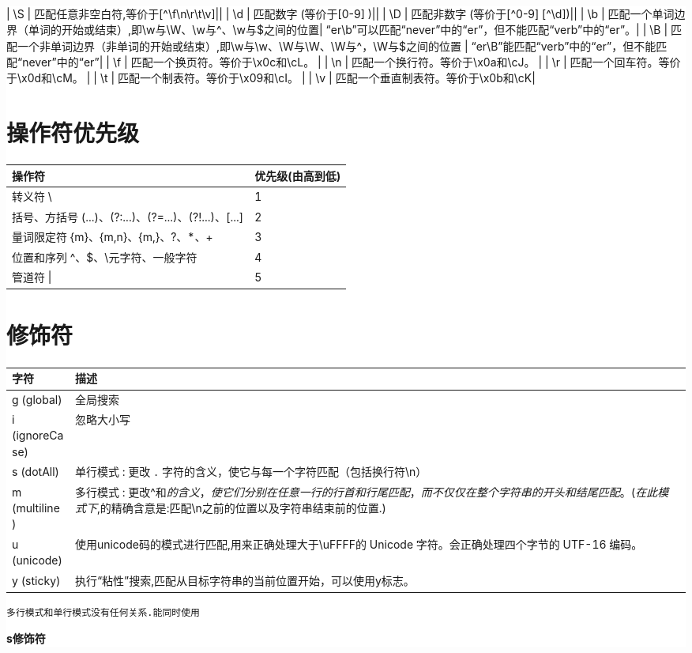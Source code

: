 | \S | 匹配任意非空白符,等价于[^\f\n\r\t\v]||
| \d | 匹配数字 (等价于[0-9] )||
| \D | 匹配非数字 (等价于[^0-9] [^\d])||
| \b | 匹配一个单词边界（单词的开始或结束）,即\w与\W、\w与^、\w与$之间的位置| “er\b”可以匹配“never”中的“er”，但不能匹配“verb”中的“er”。|
| \B | 匹配一个非单词边界（非单词的开始或结束）,即\w与\w、\W与\W、\W与^，\W与$之间的位置 | “er\B”能匹配“verb”中的“er”，但不能匹配“never”中的“er”|
| \f | 匹配一个换页符。等价于\x0c和\cL。 |
| \n | 匹配一个换行符。等价于\x0a和\cJ。 |
| \r | 匹配一个回车符。等价于\x0d和\cM。 |
| \t | 匹配一个制表符。等价于\x09和\cI。 |
| \v | 匹配一个垂直制表符。等价于\x0b和\cK|


# <a name="操作符优先级">操作符优先级</a>
|操作符| 优先级(由高到低)|
|:--|:--|
| 转义符 \\ | 1
| 括号、方括号 (...)、(?:...)、(?=...)、(?!...)、[...] | 2
| 量词限定符 {m}、{m,n}、{m,}、?、*、+ | 3 |
|位置和序列 ^、$、\元字符、一般字符 | 4
|管道符 \| | 5

# <a name="修饰符">修饰符</a>

| 字符| 描述| |
|:---|:---|:--|
| g (global)| 全局搜索  |
| i (ignoreCase)| 忽略大小写 |
| s (dotAll)| 单行模式 :	更改 `.` 字符的含义，使它与每一个字符匹配（包括换行符\n）
| m (multiline)| 多行模式 : 更改^和$的含义，使它们分别在任意一行的行首和行尾匹配，而不仅仅在整个字符串的开头和结尾匹配。(在此模式下,$的精确含意是:匹配\n之前的位置以及字符串结束前的位置.)|
| u (unicode)| 使用unicode码的模式进行匹配,用来正确处理大于\uFFFF的 Unicode 字符。会正确处理四个字节的 UTF-16 编码。|
| y (sticky)| 执行“粘性”搜索,匹配从目标字符串的当前位置开始，可以使用y标志。 |

`多行模式和单行模式没有任何关系.能同时使用`

**s修饰符**
